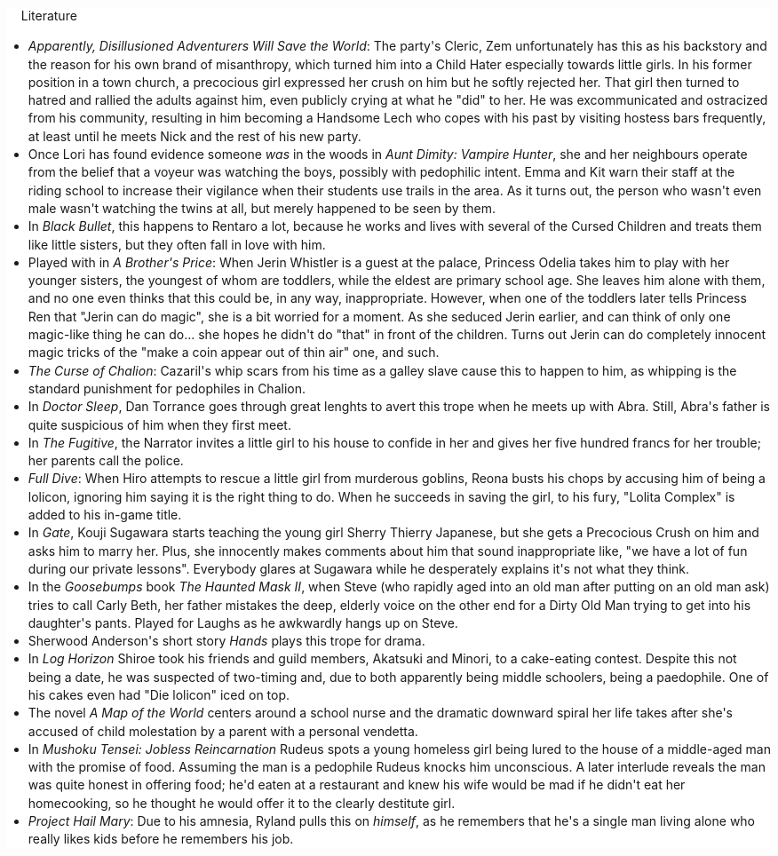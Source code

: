     Literature 

-   _Apparently, Disillusioned Adventurers Will Save the World_: The party's Cleric, Zem unfortunately has this as his backstory and the reason for his own brand of misanthropy, which turned him into a Child Hater especially towards little girls. In his former position in a town church, a precocious girl expressed her crush on him but he softly rejected her. That girl then turned to hatred and rallied the adults against him, even publicly crying at what he "did" to her. He was excommunicated and ostracized from his community, resulting in him becoming a Handsome Lech who copes with his past by visiting hostess bars frequently, at least until he meets Nick and the rest of his new party.
-   Once Lori has found evidence someone _was_ in the woods in _Aunt Dimity: Vampire Hunter_, she and her neighbours operate from the belief that a voyeur was watching the boys, possibly with pedophilic intent. Emma and Kit warn their staff at the riding school to increase their vigilance when their students use trails in the area. As it turns out, the person who wasn't even male wasn't watching the twins at all, but merely happened to be seen by them.
-   In _Black Bullet_, this happens to Rentaro a lot, because he works and lives with several of the Cursed Children and treats them like little sisters, but they often fall in love with him.
-   Played with in _A Brother's Price_: When Jerin Whistler is a guest at the palace, Princess Odelia takes him to play with her younger sisters, the youngest of whom are toddlers, while the eldest are primary school age. She leaves him alone with them, and no one even thinks that this could be, in any way, inappropriate. However, when one of the toddlers later tells Princess Ren that "Jerin can do magic", she is a bit worried for a moment. As she seduced Jerin earlier, and can think of only one magic-like thing he can do... she hopes he didn't do "that" in front of the children. Turns out Jerin can do completely innocent magic tricks of the "make a coin appear out of thin air" one, and such.
-   _The Curse of Chalion_: Cazaril's whip scars from his time as a galley slave cause this to happen to him, as whipping is the standard punishment for pedophiles in Chalion.
-   In _Doctor Sleep_, Dan Torrance goes through great lenghts to avert this trope when he meets up with Abra. Still, Abra's father is quite suspicious of him when they first meet.
-   In _The Fugitive_, the Narrator invites a little girl to his house to confide in her and gives her five hundred francs for her trouble; her parents call the police.
-   _Full Dive_: When Hiro attempts to rescue a little girl from murderous goblins, Reona busts his chops by accusing him of being a lolicon, ignoring him saying it is the right thing to do. When he succeeds in saving the girl, to his fury, "Lolita Complex" is added to his in-game title.
-   In _Gate_, Kouji Sugawara starts teaching the young girl Sherry Thierry Japanese, but she gets a Precocious Crush on him and asks him to marry her. Plus, she innocently makes comments about him that sound inappropriate like, "we have a lot of fun during our private lessons". Everybody glares at Sugawara while he desperately explains it's not what they think.
-   In the _Goosebumps_ book _The Haunted Mask II_, when Steve (who rapidly aged into an old man after putting on an old man ask) tries to call Carly Beth, her father mistakes the deep, elderly voice on the other end for a Dirty Old Man trying to get into his daughter's pants. Played for Laughs as he awkwardly hangs up on Steve.
-   Sherwood Anderson's short story _Hands_ plays this trope for drama.
-   In _Log Horizon_ Shiroe took his friends and guild members, Akatsuki and Minori, to a cake-eating contest. Despite this not being a date, he was suspected of two-timing and, due to both apparently being middle schoolers, being a paedophile. One of his cakes even had "Die lolicon" iced on top.
-   The novel _A Map of the World_ centers around a school nurse and the dramatic downward spiral her life takes after she's accused of child molestation by a parent with a personal vendetta.
-   In _Mushoku Tensei: Jobless Reincarnation_ Rudeus spots a young homeless girl being lured to the house of a middle-aged man with the promise of food. Assuming the man is a pedophile Rudeus knocks him unconscious. A later interlude reveals the man was quite honest in offering food; he'd eaten at a restaurant and knew his wife would be mad if he didn't eat her homecooking, so he thought he would offer it to the clearly destitute girl.
-   _Project Hail Mary_: Due to his amnesia, Ryland pulls this on _himself_, as he remembers that he's a single man living alone who really likes kids before he remembers his job.
    